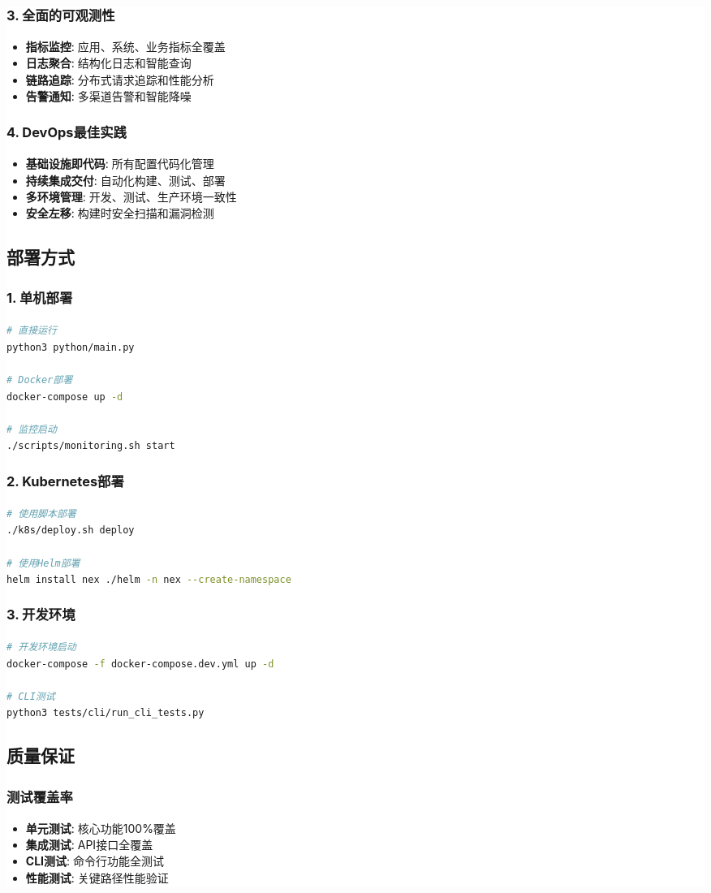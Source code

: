 ### 3. 全面的可观测性
- **指标监控**: 应用、系统、业务指标全覆盖
- **日志聚合**: 结构化日志和智能查询
- **链路追踪**: 分布式请求追踪和性能分析
- **告警通知**: 多渠道告警和智能降噪

### 4. DevOps最佳实践
- **基础设施即代码**: 所有配置代码化管理
- **持续集成交付**: 自动化构建、测试、部署
- **多环境管理**: 开发、测试、生产环境一致性
- **安全左移**: 构建时安全扫描和漏洞检测

## 部署方式

### 1. 单机部署
```bash
# 直接运行
python3 python/main.py

# Docker部署
docker-compose up -d

# 监控启动
./scripts/monitoring.sh start
```

### 2. Kubernetes部署
```bash
# 使用脚本部署
./k8s/deploy.sh deploy

# 使用Helm部署
helm install nex ./helm -n nex --create-namespace
```

### 3. 开发环境
```bash
# 开发环境启动
docker-compose -f docker-compose.dev.yml up -d

# CLI测试
python3 tests/cli/run_cli_tests.py
```

## 质量保证

### 测试覆盖率
- **单元测试**: 核心功能100%覆盖
- **集成测试**: API接口全覆盖
- **CLI测试**: 命令行功能全测试
- **性能测试**: 关键路径性能验证
